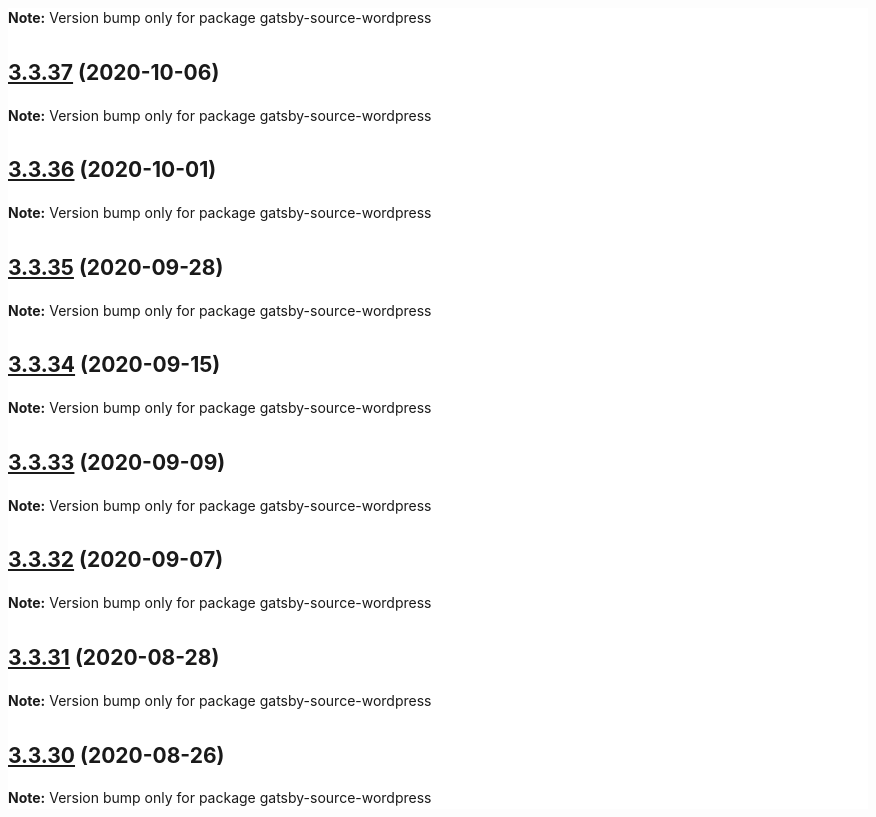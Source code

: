 **Note:** Version bump only for package gatsby-source-wordpress

## [3.3.37](https://github.com/gatsbyjs/gatsby/compare/gatsby-source-wordpress@3.3.36...gatsby-source-wordpress@3.3.37) (2020-10-06)

**Note:** Version bump only for package gatsby-source-wordpress

## [3.3.36](https://github.com/gatsbyjs/gatsby/compare/gatsby-source-wordpress@3.3.35...gatsby-source-wordpress@3.3.36) (2020-10-01)

**Note:** Version bump only for package gatsby-source-wordpress

## [3.3.35](https://github.com/gatsbyjs/gatsby/compare/gatsby-source-wordpress@3.3.34...gatsby-source-wordpress@3.3.35) (2020-09-28)

**Note:** Version bump only for package gatsby-source-wordpress

## [3.3.34](https://github.com/gatsbyjs/gatsby/compare/gatsby-source-wordpress@3.3.33...gatsby-source-wordpress@3.3.34) (2020-09-15)

**Note:** Version bump only for package gatsby-source-wordpress

## [3.3.33](https://github.com/gatsbyjs/gatsby/compare/gatsby-source-wordpress@3.3.32...gatsby-source-wordpress@3.3.33) (2020-09-09)

**Note:** Version bump only for package gatsby-source-wordpress

## [3.3.32](https://github.com/gatsbyjs/gatsby/compare/gatsby-source-wordpress@3.3.31...gatsby-source-wordpress@3.3.32) (2020-09-07)

**Note:** Version bump only for package gatsby-source-wordpress

## [3.3.31](https://github.com/gatsbyjs/gatsby/compare/gatsby-source-wordpress@3.3.30...gatsby-source-wordpress@3.3.31) (2020-08-28)

**Note:** Version bump only for package gatsby-source-wordpress

## [3.3.30](https://github.com/gatsbyjs/gatsby/compare/gatsby-source-wordpress@3.3.29...gatsby-source-wordpress@3.3.30) (2020-08-26)

**Note:** Version bump only for package gatsby-source-wordpress
